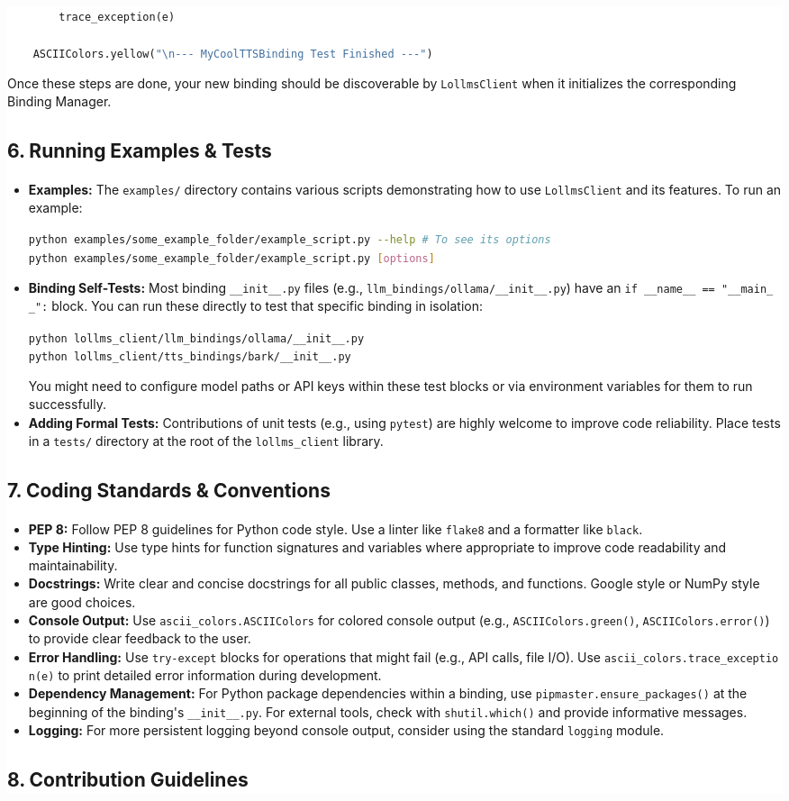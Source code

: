 ```python
        trace_exception(e)

    ASCIIColors.yellow("\n--- MyCoolTTSBinding Test Finished ---")
```

Once these steps are done, your new binding should be discoverable by `LollmsClient` when it initializes the corresponding Binding Manager.

## 6. Running Examples & Tests

*   **Examples:** The `examples/` directory contains various scripts demonstrating how to use `LollmsClient` and its features. To run an example:
    ```bash
    python examples/some_example_folder/example_script.py --help # To see its options
    python examples/some_example_folder/example_script.py [options]
    ```
*   **Binding Self-Tests:** Most binding `__init__.py` files (e.g., `llm_bindings/ollama/__init__.py`) have an `if __name__ == "__main__":` block. You can run these directly to test that specific binding in isolation:
    ```bash
    python lollms_client/llm_bindings/ollama/__init__.py
    python lollms_client/tts_bindings/bark/__init__.py
    ```
    You might need to configure model paths or API keys within these test blocks or via environment variables for them to run successfully.
*   **Adding Formal Tests:** Contributions of unit tests (e.g., using `pytest`) are highly welcome to improve code reliability. Place tests in a `tests/` directory at the root of the `lollms_client` library.

## 7. Coding Standards & Conventions

*   **PEP 8:** Follow PEP 8 guidelines for Python code style. Use a linter like `flake8` and a formatter like `black`.
*   **Type Hinting:** Use type hints for function signatures and variables where appropriate to improve code readability and maintainability.
*   **Docstrings:** Write clear and concise docstrings for all public classes, methods, and functions. Google style or NumPy style are good choices.
*   **Console Output:** Use `ascii_colors.ASCIIColors` for colored console output (e.g., `ASCIIColors.green()`, `ASCIIColors.error()`) to provide clear feedback to the user.
*   **Error Handling:** Use `try-except` blocks for operations that might fail (e.g., API calls, file I/O). Use `ascii_colors.trace_exception(e)` to print detailed error information during development.
*   **Dependency Management:** For Python package dependencies within a binding, use `pipmaster.ensure_packages()` at the beginning of the binding's `__init__.py`. For external tools, check with `shutil.which()` and provide informative messages.
*   **Logging:** For more persistent logging beyond console output, consider using the standard `logging` module.

## 8. Contribution Guidelines
